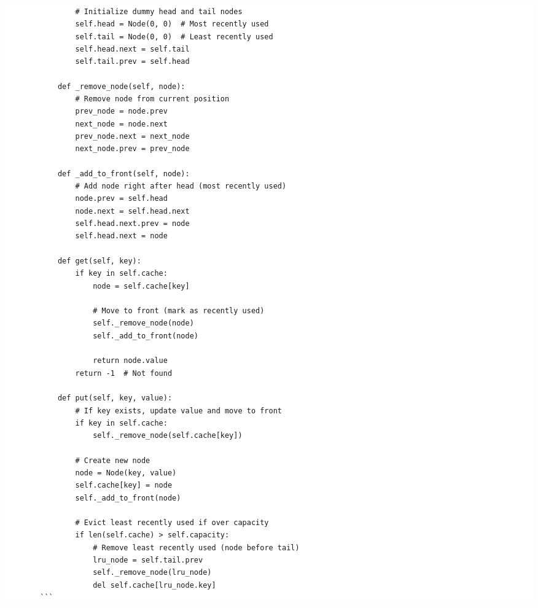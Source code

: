                     # Initialize dummy head and tail nodes
                    self.head = Node(0, 0)  # Most recently used
                    self.tail = Node(0, 0)  # Least recently used
                    self.head.next = self.tail
                    self.tail.prev = self.head
                
                def _remove_node(self, node):
                    # Remove node from current position
                    prev_node = node.prev
                    next_node = node.next
                    prev_node.next = next_node
                    next_node.prev = prev_node
                
                def _add_to_front(self, node):
                    # Add node right after head (most recently used)
                    node.prev = self.head
                    node.next = self.head.next
                    self.head.next.prev = node
                    self.head.next = node
                
                def get(self, key):
                    if key in self.cache:
                        node = self.cache[key]
                        
                        # Move to front (mark as recently used)
                        self._remove_node(node)
                        self._add_to_front(node)
                        
                        return node.value
                    return -1  # Not found
                
                def put(self, key, value):
                    # If key exists, update value and move to front
                    if key in self.cache:
                        self._remove_node(self.cache[key])
                    
                    # Create new node
                    node = Node(key, value)
                    self.cache[key] = node
                    self._add_to_front(node)
                    
                    # Evict least recently used if over capacity
                    if len(self.cache) > self.capacity:
                        # Remove least recently used (node before tail)
                        lru_node = self.tail.prev
                        self._remove_node(lru_node)
                        del self.cache[lru_node.key]
            ```
